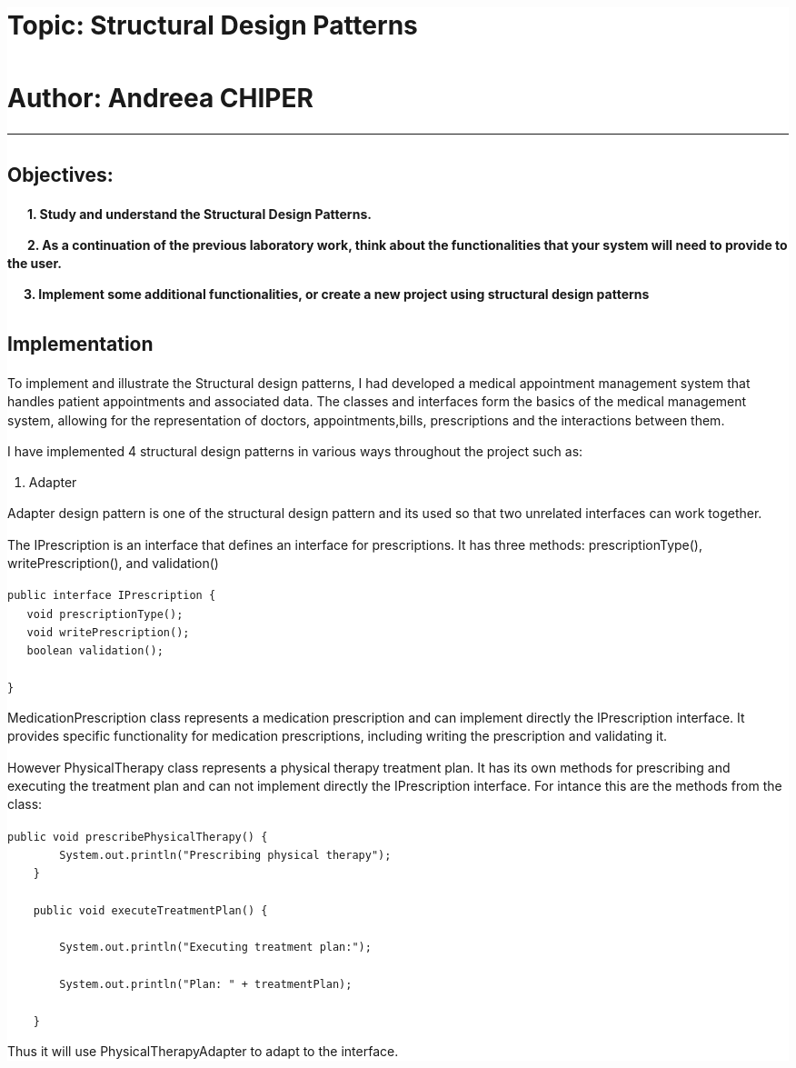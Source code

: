 # Topic: Structural Design Patterns


# Author: Andreea CHIPER

----

## Objectives:
&ensp; &ensp; __1. Study and understand the Structural Design Patterns.__

&ensp; &ensp; __2. As a continuation of the previous laboratory work, think about the functionalities that your system will need to provide to the user.__

&ensp; &ensp;__3. Implement some additional functionalities, or create a new project using structural design patterns__

## Implementation

To implement and illustrate the Structural design patterns, I had developed a medical appointment management system that handles patient appointments and associated data. The classes and interfaces form the basics of the medical management system, allowing for the representation of doctors, appointments,bills, prescriptions and the interactions between them.

I have implemented 4 structural design patterns in various ways throughout the project such as:

1. Adapter

Adapter design pattern is one of the structural design pattern and its used so that two unrelated interfaces can work together. 

The IPrescription is an interface that defines an interface for prescriptions. It has three methods: prescriptionType(), writePrescription(), and validation()

 ```
 public interface IPrescription {
    void prescriptionType();
    void writePrescription();
    boolean validation();

}
 ```
   
MedicationPrescription class represents a medication prescription and can implement directly the IPrescription interface. It provides specific functionality for medication prescriptions, including writing the prescription and validating it.

However PhysicalTherapy class represents a physical therapy treatment plan. It has its own methods for prescribing and executing the treatment plan and can not implement directly the IPrescription interface. For intance this are the methods from the class:

```
public void prescribePhysicalTherapy() {
        System.out.println("Prescribing physical therapy");
    }

    public void executeTreatmentPlan() {  

        System.out.println("Executing treatment plan:");
       
        System.out.println("Plan: " + treatmentPlan);

    }

```
Thus it will use PhysicalTherapyAdapter to adapt to the interface.
